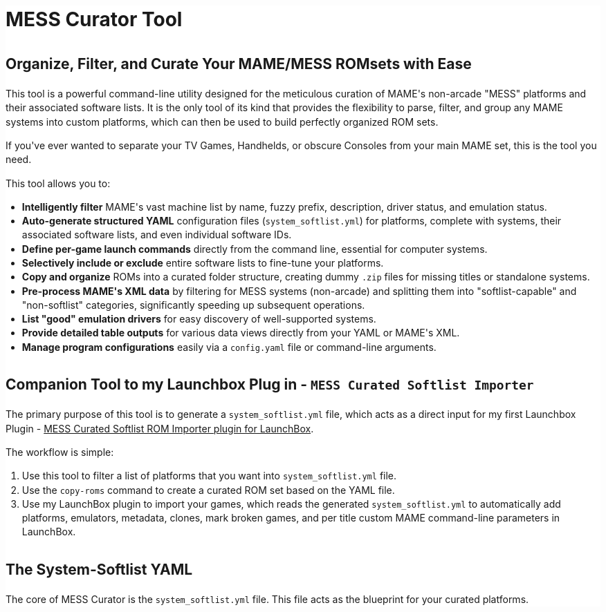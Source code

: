 # MESS Curator Tool

## Organize, Filter, and Curate Your MAME/MESS ROMsets with Ease

This tool is a powerful command-line utility designed for the meticulous curation of MAME's non-arcade "MESS" platforms and their associated software lists. It is the only tool of its kind that provides the flexibility to parse, filter, and group any MAME systems into custom platforms, which can then be used to build perfectly organized ROM sets.

If you've ever wanted to separate your TV Games, Handhelds, or obscure Consoles from your main MAME set, this is the tool you need.

This tool allows you to:

*   **Intelligently filter** MAME's vast machine list by name, fuzzy prefix, description, driver status, and emulation status.
*   **Auto-generate structured YAML** configuration files (`system_softlist.yml`) for platforms, complete with systems, their associated software lists, and even individual software IDs.
*   **Define per-game launch commands** directly from the command line, essential for computer systems.
*   **Selectively include or exclude** entire software lists to fine-tune your platforms.
*   **Copy and organize** ROMs into a curated folder structure, creating dummy `.zip` files for missing titles or standalone systems.
*   **Pre-process MAME's XML data** by filtering for MESS systems (non-arcade) and splitting them into "softlist-capable" and "non-softlist" categories, significantly speeding up subsequent operations.
*   **List "good" emulation drivers** for easy discovery of well-supported systems.
*   **Provide detailed table outputs** for various data views directly from your YAML or MAME's XML.
*   **Manage program configurations** easily via a `config.yaml` file or command-line arguments.

## Companion Tool to my Launchbox Plug in - `MESS Curated Softlist Importer`

The primary purpose of this tool is to generate a `system_softlist.yml` file, which acts as a direct input for my first Launchbox Plugin - [MESS Curated Softlist ROM Importer plugin for LaunchBox](https://github.com/dsync89/lb-mess-curated-platform-softlist-importer).

The workflow is simple:

1. Use this tool to filter a list of platforms that you want into `system_softlist.yml` file.
2. Use the `copy-roms` command to create a curated ROM set based on the YAML file.
3. Use my LaunchBox plugin to import your games, which reads the generated `system_softlist.yml` 
to automatically add platforms, emulators, metadata, clones, mark broken games, and per title custom MAME command-line parameters in LaunchBox.

## The System-Softlist YAML

The core of MESS Curator is the `system_softlist.yml` file. This file acts as the blueprint for your curated platforms.
